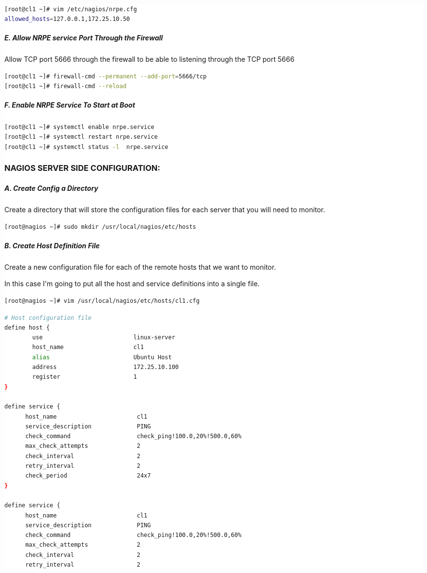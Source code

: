 ```bash
[root@cl1 ~]# vim /etc/nagios/nrpe.cfg
allowed_hosts=127.0.0.1,172.25.10.50
```


##### E. Allow NRPE service Port Through the Firewall 

Allow TCP port 5666 through the firewall to be able to listening through the TCP port 5666

```bash
[root@cl1 ~]# firewall-cmd --permanent --add-port=5666/tcp
[root@cl1 ~]# firewall-cmd --reload
```

##### F. Enable NRPE Service To Start at Boot

```bash
[root@cl1 ~]# systemctl enable nrpe.service
[root@cl1 ~]# systemctl restart nrpe.service
[root@cl1 ~]# systemctl status -l  nrpe.service
```

### NAGIOS SERVER SIDE CONFIGURATION:

##### A. Create Config a Directory

Create a directory that will store the configuration files for each server that you will need to monitor.

```bash
[root@nagios ~]# sudo mkdir /usr/local/nagios/etc/hosts
```
##### B. Create Host Definition File

Create a new configuration file for each of the remote hosts that we want to monitor.

In this case I'm going to put all the host and service definitions into a single file.


```bash
[root@nagios ~]# vim /usr/local/nagios/etc/hosts/cl1.cfg
```

```bash
# Host configuration file
define host {
        use                          linux-server
        host_name                    cl1
        alias                        Ubuntu Host
        address                      172.25.10.100
        register                     1
}

define service {
      host_name                       cl1
      service_description             PING
      check_command                   check_ping!100.0,20%!500.0,60%
      max_check_attempts              2
      check_interval                  2
      retry_interval                  2
      check_period                    24x7
}

define service {
      host_name                       cl1
      service_description             PING
      check_command                   check_ping!100.0,20%!500.0,60%
      max_check_attempts              2
      check_interval                  2
      retry_interval                  2
```